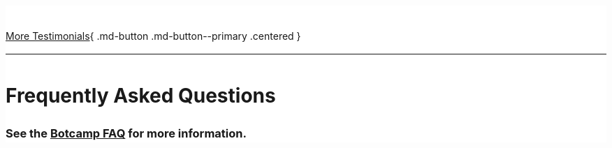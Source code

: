 </div>

<br />

<div class="centered" markdown>

[More Testimonials](https://www.youtube.com/watch?v=m_PNTacb3Ks&list=PLDwlNkL_4MMeI3oyeACxbn-PZsobcEWJn&index=6){ .md-button .md-button--primary .centered }

</div>

---

# Frequently Asked Questions

### See the [Botcamp FAQ](faq.md) for more information.